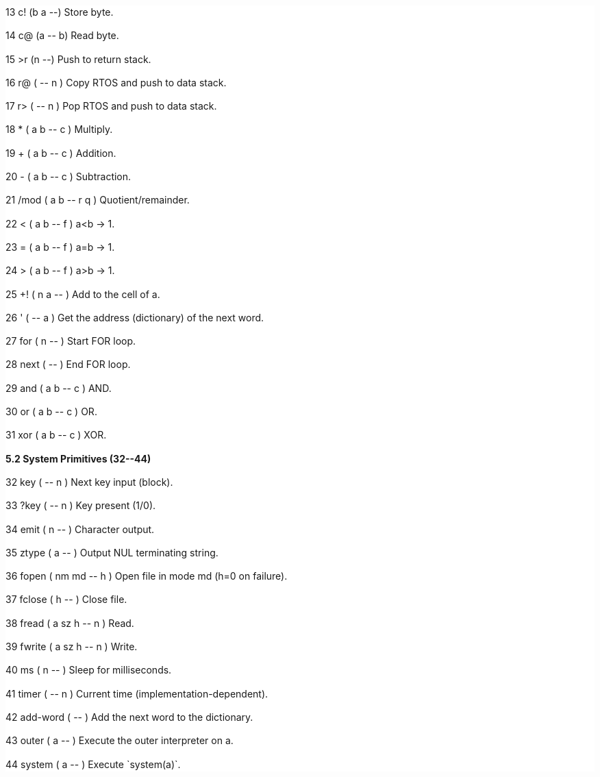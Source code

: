 13 c! (b a \--) Store byte.

14 c@ (a \-- b) Read byte.

15 \>r (n \--) Push to return stack.

16 r@ ( \-- n ) Copy RTOS and push to data stack.

17 r\> ( \-- n ) Pop RTOS and push to data stack.

18 \* ( a b \-- c ) Multiply.

19 + ( a b \-- c ) Addition.

20 - ( a b \-- c ) Subtraction.

21 /mod ( a b \-- r q ) Quotient/remainder.

22 \< ( a b \-- f ) a\<b → 1.

23 = ( a b \-- f ) a=b → 1.

24 \> ( a b \-- f ) a\>b → 1.

25 +! ( n a \-- ) Add to the cell of a.

26 \' ( \-- a ) Get the address (dictionary) of the next word.

27 for ( n \-- ) Start FOR loop.

28 next ( \-- ) End FOR loop.

29 and ( a b \-- c ) AND.

30 or ( a b \-- c ) OR.

31 xor ( a b \-- c ) XOR.

**5.2 System Primitives (32--44)**

32 key ( \-- n ) Next key input (block).

33 ?key ( \-- n ) Key present (1/0).

34 emit ( n \-- ) Character output.

35 ztype ( a \-- ) Output NUL terminating string.

36 fopen ( nm md \-- h ) Open file in mode md (h=0 on failure).

37 fclose ( h \-- ) Close file.

38 fread ( a sz h \-- n ) Read.

39 fwrite ( a sz h \-- n ) Write.

40 ms ( n \-- ) Sleep for milliseconds.

41 timer ( \-- n ) Current time (implementation-dependent).

42 add-word ( \-- ) Add the next word to the dictionary.

43 outer ( a \-- ) Execute the outer interpreter on a.

44 system ( a \-- ) Execute \`system(a)\`.
